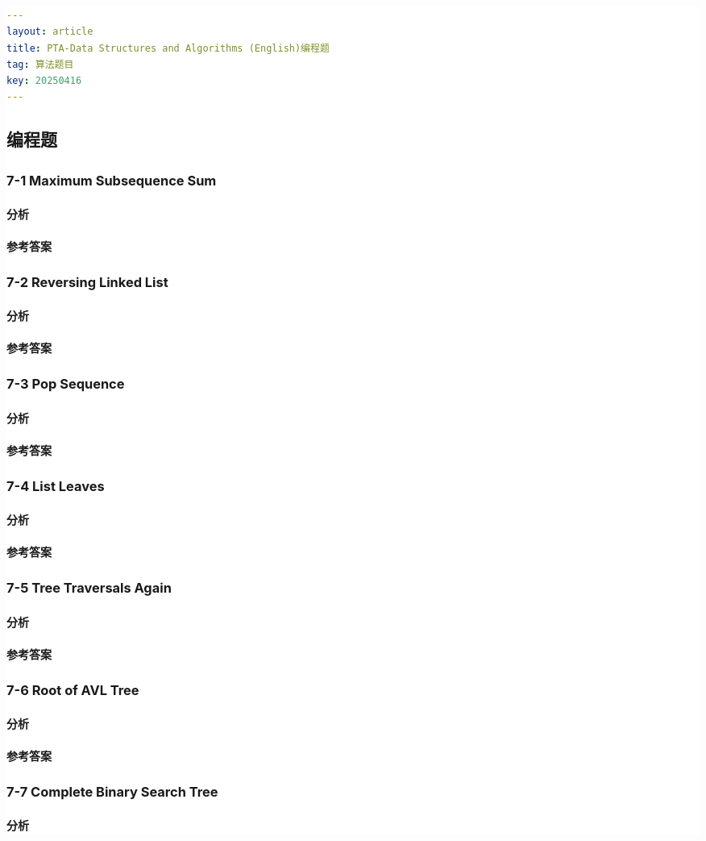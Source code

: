 ```yaml
---
layout: article
title: PTA-Data Structures and Algorithms (English)编程题
tag: 算法题目
key: 20250416
---
```

## 编程题

### 7-1 Maximum Subsequence Sum

#### 分析

#### 参考答案

### 7-2 Reversing Linked List

#### 分析

#### 参考答案

### 7-3 Pop Sequence

#### 分析

#### 参考答案

### 7-4 List Leaves

#### 分析

#### 参考答案

### 7-5 Tree Traversals Again

#### 分析

#### 参考答案

### 7-6 Root of AVL Tree

#### 分析

#### 参考答案

### 7-7 Complete Binary Search Tree

#### 分析
